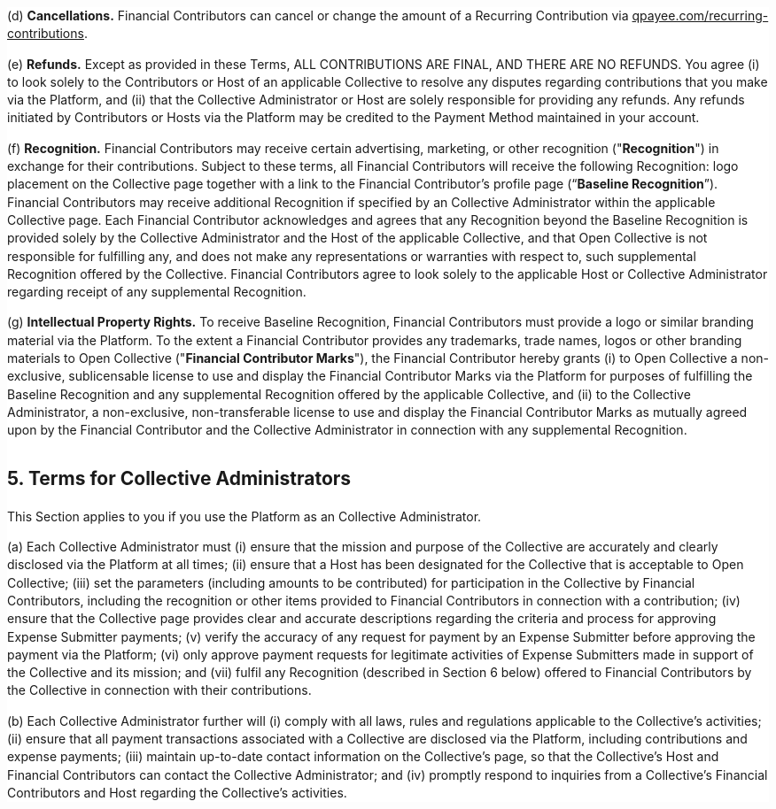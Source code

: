 (d) **Cancellations.** Financial Contributors can cancel or change the amount of a Recurring Contribution via [qpayee.com/recurring-contributions](https://www.qpayee.com/recurring-contributions).

(e) **Refunds.** Except as provided in these Terms, ALL CONTRIBUTIONS ARE FINAL, AND THERE ARE NO REFUNDS. You agree (i) to look solely to the Contributors or Host of an applicable Collective to resolve any disputes regarding contributions that you make via the Platform, and (ii) that the Collective Administrator or Host are solely responsible for providing any refunds. Any refunds initiated by Contributors or Hosts via the Platform may be credited to the Payment Method maintained in your account.

(f) **Recognition.** Financial Contributors may receive certain advertising, marketing, or other recognition ("**Recognition**") in exchange for their contributions. Subject to these terms, all Financial Contributors will receive the following Recognition: logo placement on the Collective page together with a link to the Financial Contributor’s profile page (“**Baseline Recognition**”). Financial Contributors may receive additional Recognition if specified by an Collective Administrator within the applicable Collective page. Each Financial Contributor acknowledges and agrees that any Recognition beyond the Baseline Recognition is provided solely by the Collective Administrator and the Host of the applicable Collective, and that Open Collective is not responsible for fulfilling any, and does not make any representations or warranties with respect to, such supplemental Recognition offered by the Collective. Financial Contributors agree to look solely to the applicable Host or Collective Administrator regarding receipt of any supplemental Recognition.

(g) **Intellectual Property Rights.** To receive Baseline Recognition, Financial Contributors must provide a logo or similar branding material via the Platform. To the extent a Financial Contributor provides any trademarks, trade names, logos or other branding materials to Open Collective ("**Financial Contributor Marks**"), the Financial Contributor hereby grants (i) to Open Collective a non-exclusive, sublicensable license to use and display the Financial Contributor Marks via the Platform for purposes of fulfilling the Baseline Recognition and any supplemental Recognition offered by the applicable Collective, and (ii) to the Collective Administrator, a non-exclusive, non-transferable license to use and display the Financial Contributor Marks as mutually agreed upon by the Financial Contributor and the Collective Administrator in connection with any supplemental Recognition.

## 5. Terms for Collective Administrators

This Section applies to you if you use the Platform as an Collective Administrator.

(a) Each Collective Administrator must (i) ensure that the mission and purpose of the Collective are accurately and clearly disclosed via the Platform at all times; (ii) ensure that a Host has been designated for the Collective that is acceptable to Open Collective; (iii) set the parameters (including amounts to be contributed) for participation in the Collective by Financial Contributors, including the recognition or other items provided to Financial Contributors in connection with a contribution; (iv) ensure that the Collective page provides clear and accurate descriptions regarding the criteria and process for approving Expense Submitter payments; (v) verify the accuracy of any request for payment by an Expense Submitter before approving the payment via the Platform; (vi) only approve payment requests for legitimate activities of Expense Submitters made in support of the Collective and its mission; and (vii) fulfil any Recognition (described in Section 6 below) offered to Financial Contributors by the Collective in connection with their contributions.

(b) Each Collective Administrator further will (i) comply with all laws, rules and regulations applicable to the Collective’s activities; (ii) ensure that all payment transactions associated with a Collective are disclosed via the Platform, including contributions and expense payments; (iii) maintain up-to-date contact information on the Collective’s page, so that the Collective’s Host and Financial Contributors can contact the Collective Administrator; and (iv) promptly respond to inquiries from a Collective’s Financial Contributors and Host regarding the Collective’s activities.
